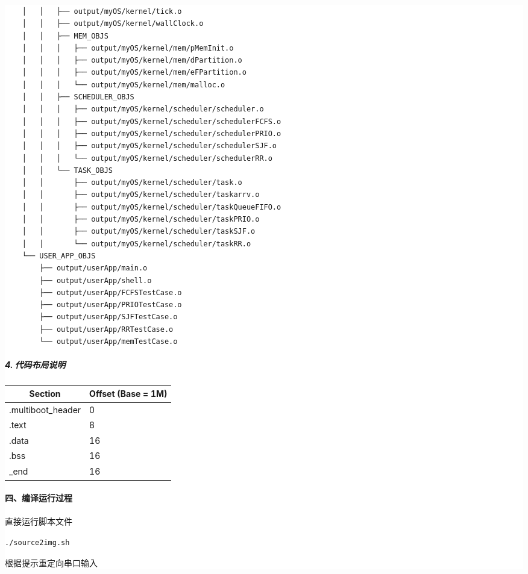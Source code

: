   ```bash
      │   │   ├── output/myOS/kernel/tick.o
      │   │   ├── output/myOS/kernel/wallClock.o
      │   │   ├── MEM_OBJS
      │   │   │   ├── output/myOS/kernel/mem/pMemInit.o
      │   │   │   ├── output/myOS/kernel/mem/dPartition.o
      │   │   │   ├── output/myOS/kernel/mem/eFPartition.o
      │   │   │   └── output/myOS/kernel/mem/malloc.o
      │   │   ├── SCHEDULER_OBJS
      │   │   │   ├── output/myOS/kernel/scheduler/scheduler.o
      │   │   │   ├── output/myOS/kernel/scheduler/schedulerFCFS.o
      │   │   │   ├── output/myOS/kernel/scheduler/schedulerPRIO.o
      │   │   │   ├── output/myOS/kernel/scheduler/schedulerSJF.o
      │   │   │   └── output/myOS/kernel/scheduler/schedulerRR.o
      │   │   └── TASK_OBJS
      │   │       ├── output/myOS/kernel/scheduler/task.o
      │   │       ├── output/myOS/kernel/scheduler/taskarrv.o
      │   │       ├── output/myOS/kernel/scheduler/taskQueueFIFO.o
      │   │       ├── output/myOS/kernel/scheduler/taskPRIO.o
      │   │       ├── output/myOS/kernel/scheduler/taskSJF.o
      │   │       └── output/myOS/kernel/scheduler/taskRR.o
      └── USER_APP_OBJS
          ├── output/userApp/main.o
          ├── output/userApp/shell.o
          ├── output/userApp/FCFSTestCase.o
          ├── output/userApp/PRIOTestCase.o
          ├── output/userApp/SJFTestCase.o
          ├── output/userApp/RRTestCase.o
          └── output/userApp/memTestCase.o
  ```

##### 4. 代码布局说明

| Section           | Offset (Base = 1M) |
| ----------------- | ------------------ |
| .multiboot_header | 0                  |
| .text             | 8                  |
| .data             | 16                 |
| .bss              | 16                 |
| \_end             | 16                 |

#### 四、编译运行过程

直接运行脚本文件

```bash
./source2img.sh
```

根据提示重定向串口输入
